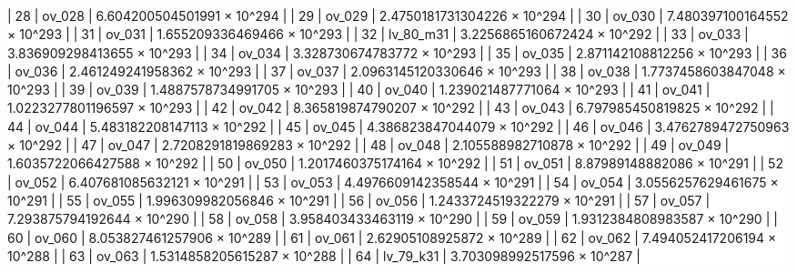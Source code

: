 | 28 | ov_028 | 6.604200504501991 × 10^294 |
| 29 | ov_029 | 2.4750181731304226 × 10^294 |
| 30 | ov_030 | 7.480397100164552 × 10^293 |
| 31 | ov_031 | 1.655209336469466 × 10^293 |
| 32 | lv_80_m31 | 3.2256865160672424 × 10^292 |
| 33 | ov_033 | 3.836909298413655 × 10^293 |
| 34 | ov_034 | 3.328730674783772 × 10^293 |
| 35 | ov_035 | 2.871142108812256 × 10^293 |
| 36 | ov_036 | 2.461249241958362 × 10^293 |
| 37 | ov_037 | 2.0963145120330646 × 10^293 |
| 38 | ov_038 | 1.7737458603847048 × 10^293 |
| 39 | ov_039 | 1.4887578734991705 × 10^293 |
| 40 | ov_040 | 1.239021487771064 × 10^293 |
| 41 | ov_041 | 1.0223277801196597 × 10^293 |
| 42 | ov_042 | 8.365819874790207 × 10^292 |
| 43 | ov_043 | 6.797985450819825 × 10^292 |
| 44 | ov_044 | 5.483182208147113 × 10^292 |
| 45 | ov_045 | 4.386823847044079 × 10^292 |
| 46 | ov_046 | 3.4762789472750963 × 10^292 |
| 47 | ov_047 | 2.7208291819869283 × 10^292 |
| 48 | ov_048 | 2.105588982710878 × 10^292 |
| 49 | ov_049 | 1.6035722066427588 × 10^292 |
| 50 | ov_050 | 1.2017460375174164 × 10^292 |
| 51 | ov_051 | 8.87989148882086 × 10^291 |
| 52 | ov_052 | 6.407681085632121 × 10^291 |
| 53 | ov_053 | 4.4976609142358544 × 10^291 |
| 54 | ov_054 | 3.0556257629461675 × 10^291 |
| 55 | ov_055 | 1.996309982056846 × 10^291 |
| 56 | ov_056 | 1.2433724519322279 × 10^291 |
| 57 | ov_057 | 7.293875794192644 × 10^290 |
| 58 | ov_058 | 3.958403433463119 × 10^290 |
| 59 | ov_059 | 1.9312384808983587 × 10^290 |
| 60 | ov_060 | 8.053827461257906 × 10^289 |
| 61 | ov_061 | 2.62905108925872 × 10^289 |
| 62 | ov_062 | 7.494052417206194 × 10^288 |
| 63 | ov_063 | 1.5314858205615287 × 10^288 |
| 64 | lv_79_k31 | 3.703098992517596 × 10^287 |